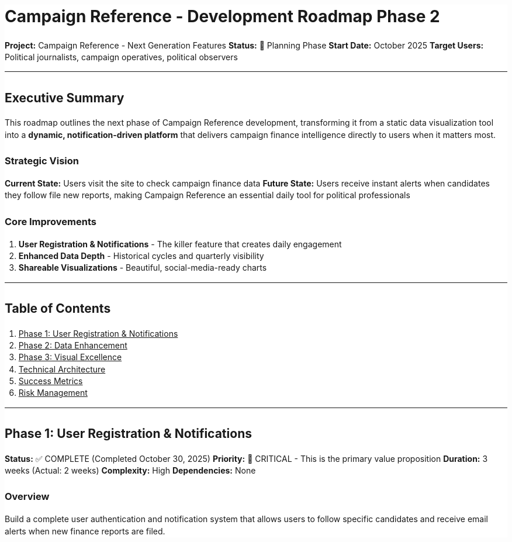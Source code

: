 # Campaign Reference - Development Roadmap Phase 2

**Project:** Campaign Reference - Next Generation Features
**Status:** 🚧 Planning Phase
**Start Date:** October 2025
**Target Users:** Political journalists, campaign operatives, political observers

---

## Executive Summary

This roadmap outlines the next phase of Campaign Reference development, transforming it from a static data visualization tool into a **dynamic, notification-driven platform** that delivers campaign finance intelligence directly to users when it matters most.

### Strategic Vision

**Current State:** Users visit the site to check campaign finance data
**Future State:** Users receive instant alerts when candidates they follow file new reports, making Campaign Reference an essential daily tool for political professionals

### Core Improvements

1. **User Registration & Notifications** - The killer feature that creates daily engagement
2. **Enhanced Data Depth** - Historical cycles and quarterly visibility
3. **Shareable Visualizations** - Beautiful, social-media-ready charts

---

## Table of Contents

1. [Phase 1: User Registration & Notifications](#phase-1-user-registration--notifications)
2. [Phase 2: Data Enhancement](#phase-2-data-enhancement)
3. [Phase 3: Visual Excellence](#phase-3-visual-excellence)
4. [Technical Architecture](#technical-architecture)
5. [Success Metrics](#success-metrics)
6. [Risk Management](#risk-management)

---

## Phase 1: User Registration & Notifications

**Status:** ✅ COMPLETE (Completed October 30, 2025)
**Priority:** 🔴 CRITICAL - This is the primary value proposition
**Duration:** 3 weeks (Actual: 2 weeks)
**Complexity:** High
**Dependencies:** None

### Overview

Build a complete user authentication and notification system that allows users to follow specific candidates and receive email alerts when new finance reports are filed.
